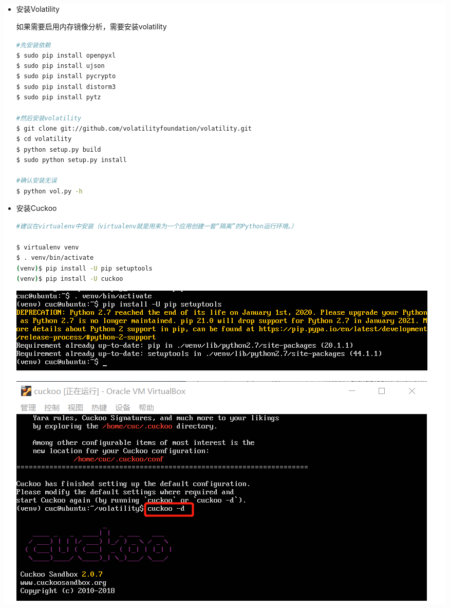   * 安装Volatility

    如果需要启用内存镜像分析，需要安装volatility

    ```bash
    #先安装依赖
    $ sudo pip install openpyxl
    $ sudo pip install ujson
    $ sudo pip install pycrypto
    $ sudo pip install distorm3
    $ sudo pip install pytz 
    
    #然后安装volatility
    $ git clone git://github.com/volatilityfoundation/volatility.git
    $ cd volatility
    $ python setup.py build
    $ sudo python setup.py install
    
    #确认安装无误
    $ python vol.py -h
    ```

    

  * 安装Cuckoo

    ```bash
    #建议在virtualenv中安装（virtualenv就是用来为一个应用创建一套“隔离”的Python运行环境。）
    
    $ virtualenv venv
    $ . venv/bin/activate
    (venv)$ pip install -U pip setuptools
    (venv)$ pip install -U cuckoo
    ```

    ![](venv.png)

    ![](cuckoostart.png)